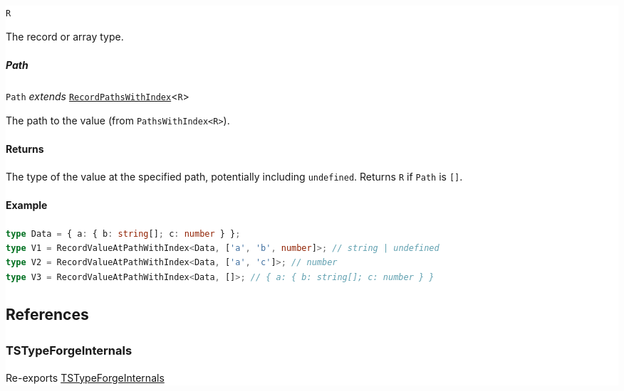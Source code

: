 `R`

The record or array type.

##### Path

`Path` _extends_ [`RecordPathsWithIndex`](#recordpathswithindex)\<`R`\>

The path to the value (from `PathsWithIndex<R>`).

#### Returns

The type of the value at the specified path, potentially including `undefined`. Returns `R` if `Path` is `[]`.

#### Example

```ts
type Data = { a: { b: string[]; c: number } };
type V1 = RecordValueAtPathWithIndex<Data, ['a', 'b', number]>; // string | undefined
type V2 = RecordValueAtPathWithIndex<Data, ['a', 'c']>; // number
type V3 = RecordValueAtPathWithIndex<Data, []>; // { a: { b: string[]; c: number } }
```

## References

### TSTypeForgeInternals

Re-exports [TSTypeForgeInternals](../branded-types/brand/namespaces/TSTypeForgeInternals/README.md)
